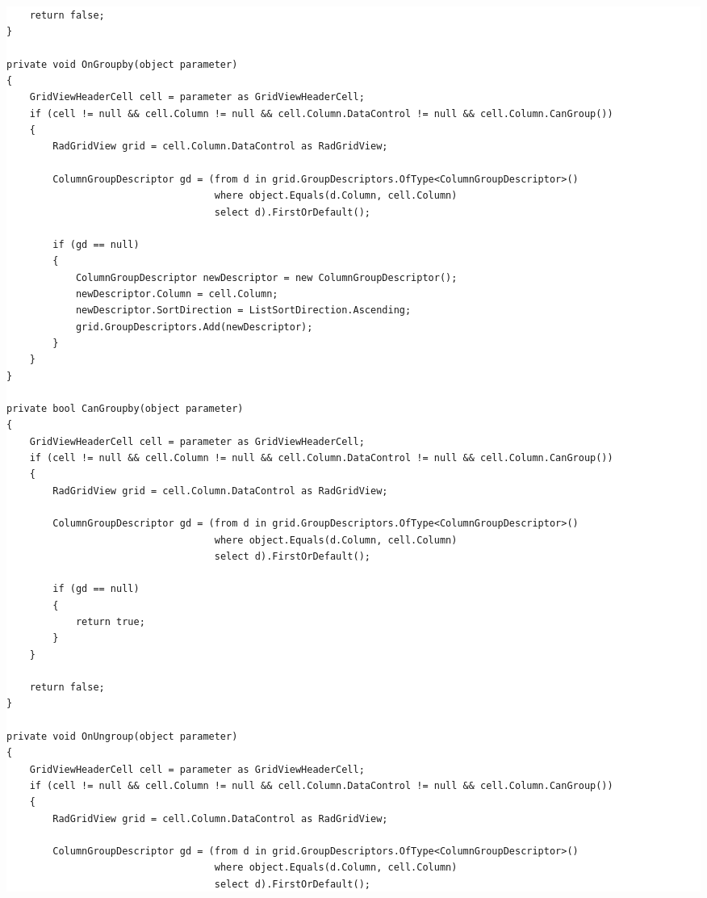 	    return false;
	}
	
	private void OnGroupby(object parameter)
	{
	    GridViewHeaderCell cell = parameter as GridViewHeaderCell;
	    if (cell != null && cell.Column != null && cell.Column.DataControl != null && cell.Column.CanGroup())
	    {
	        RadGridView grid = cell.Column.DataControl as RadGridView;
	
	        ColumnGroupDescriptor gd = (from d in grid.GroupDescriptors.OfType<ColumnGroupDescriptor>()
	                                    where object.Equals(d.Column, cell.Column)
	                                    select d).FirstOrDefault();
	
	        if (gd == null)
	        {
	            ColumnGroupDescriptor newDescriptor = new ColumnGroupDescriptor();
	            newDescriptor.Column = cell.Column;
	            newDescriptor.SortDirection = ListSortDirection.Ascending;
	            grid.GroupDescriptors.Add(newDescriptor);
	        }
	    }
	}
	
	private bool CanGroupby(object parameter)
	{
	    GridViewHeaderCell cell = parameter as GridViewHeaderCell;
	    if (cell != null && cell.Column != null && cell.Column.DataControl != null && cell.Column.CanGroup())
	    {
	        RadGridView grid = cell.Column.DataControl as RadGridView;
	
	        ColumnGroupDescriptor gd = (from d in grid.GroupDescriptors.OfType<ColumnGroupDescriptor>()
	                                    where object.Equals(d.Column, cell.Column)
	                                    select d).FirstOrDefault();
	
	        if (gd == null)
	        {
	            return true;
	        }
	    }
	
	    return false;
	}
	
	private void OnUngroup(object parameter)
	{
	    GridViewHeaderCell cell = parameter as GridViewHeaderCell;
	    if (cell != null && cell.Column != null && cell.Column.DataControl != null && cell.Column.CanGroup())
	    {
	        RadGridView grid = cell.Column.DataControl as RadGridView;
	
	        ColumnGroupDescriptor gd = (from d in grid.GroupDescriptors.OfType<ColumnGroupDescriptor>()
	                                    where object.Equals(d.Column, cell.Column)
	                                    select d).FirstOrDefault();
	
